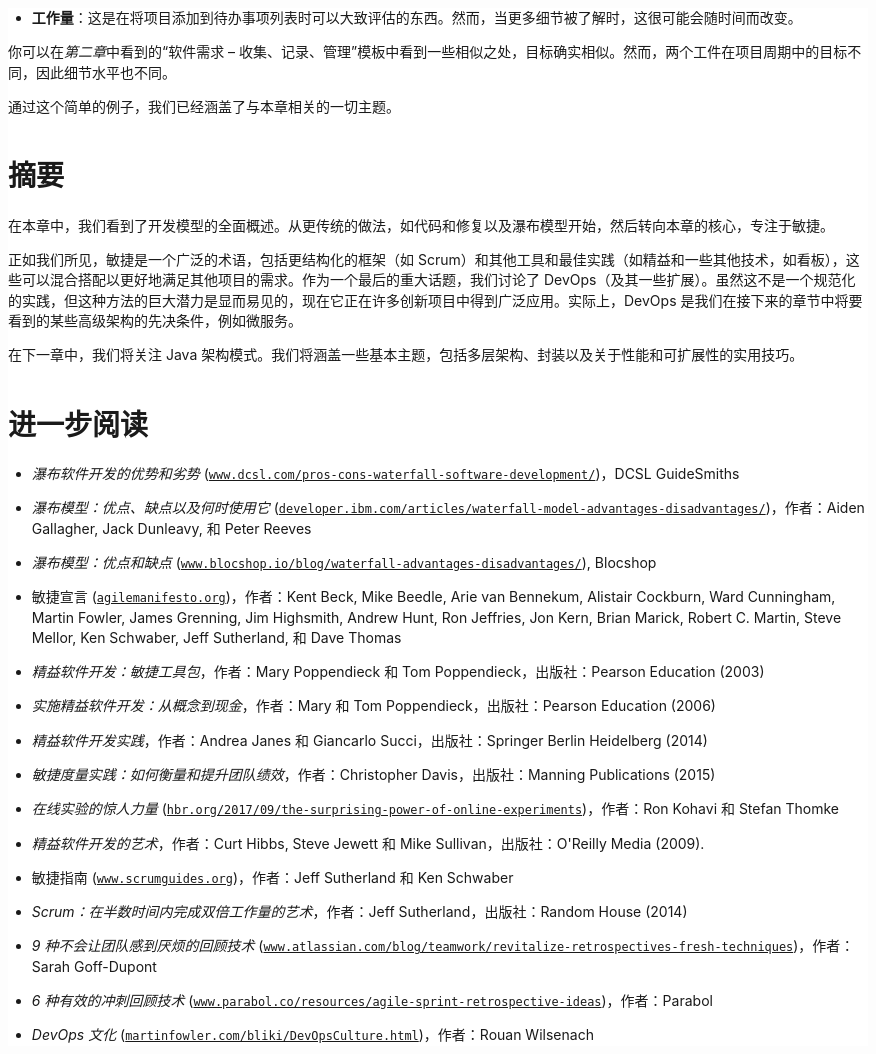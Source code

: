 +   **工作量**：这是在将项目添加到待办事项列表时可以大致评估的东西。然而，当更多细节被了解时，这很可能会随时间而改变。

你可以在*第二章*中看到的“软件需求 – 收集、记录、管理”模板中看到一些相似之处，目标确实相似。然而，两个工件在项目周期中的目标不同，因此细节水平也不同。

通过这个简单的例子，我们已经涵盖了与本章相关的一切主题。

# 摘要

在本章中，我们看到了开发模型的全面概述。从更传统的做法，如代码和修复以及瀑布模型开始，然后转向本章的核心，专注于敏捷。

正如我们所见，敏捷是一个广泛的术语，包括更结构化的框架（如 Scrum）和其他工具和最佳实践（如精益和一些其他技术，如看板），这些可以混合搭配以更好地满足其他项目的需求。作为一个最后的重大话题，我们讨论了 DevOps（及其一些扩展）。虽然这不是一个规范化的实践，但这种方法的巨大潜力是显而易见的，现在它正在许多创新项目中得到广泛应用。实际上，DevOps 是我们在接下来的章节中将要看到的某些高级架构的先决条件，例如微服务。

在下一章中，我们将关注 Java 架构模式。我们将涵盖一些基本主题，包括多层架构、封装以及关于性能和可扩展性的实用技巧。

# 进一步阅读

+   *瀑布软件开发的优势和劣势* ([`www.dcsl.com/pros-cons-waterfall-software-development/`](https://www.dcsl.com/pros-cons-waterfall-software-development/))，DCSL GuideSmiths

+   *瀑布模型：优点、缺点以及何时使用它* ([`developer.ibm.com/articles/waterfall-model-advantages-disadvantages/`](https://developer.ibm.com/articles/waterfall-model-advantages-disadvantages/))，作者：Aiden Gallagher, Jack Dunleavy, 和 Peter Reeves

+   *瀑布模型：优点和缺点* ([`www.blocshop.io/blog/waterfall-advantages-disadvantages/`](https://www.blocshop.io/blog/waterfall-advantages-disadvantages/)), Blocshop

+   敏捷宣言 ([`agilemanifesto.org`](https://agilemanifesto.org))，作者：Kent Beck, Mike Beedle, Arie van Bennekum, Alistair Cockburn, Ward Cunningham, Martin Fowler, James Grenning, Jim Highsmith, Andrew Hunt, Ron Jeffries, Jon Kern, Brian Marick, Robert C. Martin, Steve Mellor, Ken Schwaber, Jeff Sutherland, 和 Dave Thomas

+   *精益软件开发：敏捷工具包*，作者：Mary Poppendieck 和 Tom Poppendieck，出版社：Pearson Education (2003)

+   *实施精益软件开发：从概念到现金*，作者：Mary 和 Tom Poppendieck，出版社：Pearson Education (2006)

+   *精益软件开发实践*，作者：Andrea Janes 和 Giancarlo Succi，出版社：Springer Berlin Heidelberg (2014)

+   *敏捷度量实践：如何衡量和提升团队绩效*，作者：Christopher Davis，出版社：Manning Publications (2015)

+   *在线实验的惊人力量* ([`hbr.org/2017/09/the-surprising-power-of-online-experiments`](https://hbr.org/2017/09/the-surprising-power-of-online-experiments))，作者：Ron Kohavi 和 Stefan Thomke

+   *精益软件开发的艺术*，作者：Curt Hibbs, Steve Jewett 和 Mike Sullivan，出版社：O'Reilly Media (2009).

+   敏捷指南 ([`www.scrumguides.org`](https://www.scrumguides.org))，作者：Jeff Sutherland 和 Ken Schwaber

+   *Scrum：在半数时间内完成双倍工作量的艺术*，作者：Jeff Sutherland，出版社：Random House (2014)

+   *9 种不会让团队感到厌烦的回顾技术* ([`www.atlassian.com/blog/teamwork/revitalize-retrospectives-fresh-techniques`](https://www.atlassian.com/blog/teamwork/revitalize-retrospectives-fresh-techniques))，作者：Sarah Goff-Dupont

+   *6 种有效的冲刺回顾技术* ([`www.parabol.co/resources/agile-sprint-retrospective-ideas`](https://www.parabol.co/resources/agile-sprint-retrospective-ideas))，作者：Parabol

+   *DevOps 文化* ([`martinfowler.com/bliki/DevOpsCulture.html`](https://martinfowler.com/bliki/DevOpsCulture.html))，作者：Rouan Wilsenach
